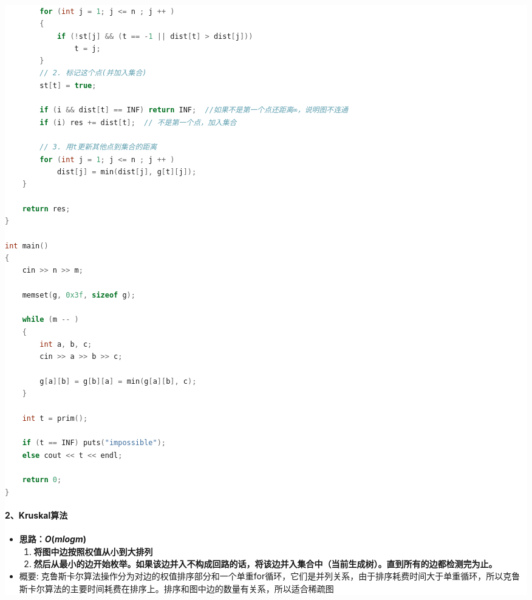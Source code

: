 ```c++
        for (int j = 1; j <= n ; j ++ )
        {
            if (!st[j] && (t == -1 || dist[t] > dist[j]))
                t = j;
        }
        // 2. 标记这个点(并加入集合)
        st[t] = true;

        if (i && dist[t] == INF) return INF;  //如果不是第一个点还距离∞，说明图不连通
        if (i) res += dist[t];  // 不是第一个点，加入集合 

        // 3. 用t更新其他点到集合的距离
        for (int j = 1; j <= n ; j ++ )
            dist[j] = min(dist[j], g[t][j]);
    }

    return res;
}

int main()
{
    cin >> n >> m;

    memset(g, 0x3f, sizeof g);

    while (m -- )
    {
        int a, b, c;
        cin >> a >> b >> c;

        g[a][b] = g[b][a] = min(g[a][b], c);
    }

    int t = prim();

    if (t == INF) puts("impossible");
    else cout << t << endl;

    return 0;
}

```





#### 2、Kruskal算法

* **思路：$O(mlogm)$**
    1. **将图中边按照权值从小到大排列**
    2. **然后从最小的边开始枚举。如果该边并入不构成回路的话，将该边并入集合中（当前生成树）。直到所有的边都检测完为止。**
* 概要: 克鲁斯卡尔算法操作分为对边的权值排序部分和一个单重for循环，它们是并列关系，由于排序耗费时间大于单重循环，所以克鲁斯卡尔算法的主要时间耗费在排序上。排序和图中边的数量有关系，所以适合稀疏图
